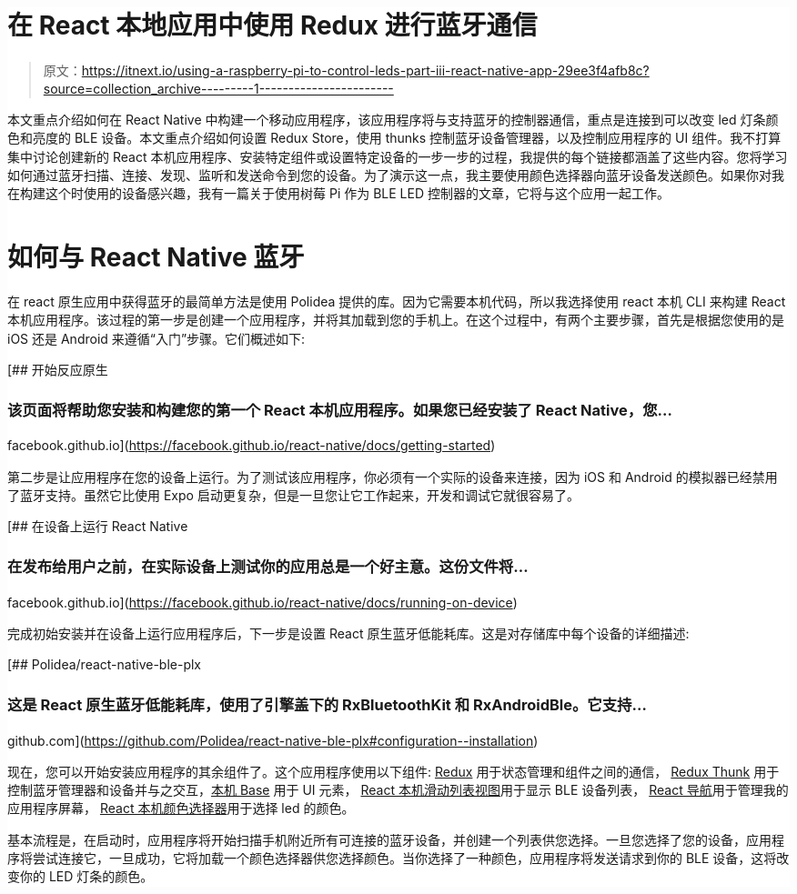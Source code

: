 # 在 React 本地应用中使用 Redux 进行蓝牙通信

> 原文：<https://itnext.io/using-a-raspberry-pi-to-control-leds-part-iii-react-native-app-29ee3f4afb8c?source=collection_archive---------1----------------------->

本文重点介绍如何在 React Native 中构建一个移动应用程序，该应用程序将与支持蓝牙的控制器通信，重点是连接到可以改变 led 灯条颜色和亮度的 BLE 设备。本文重点介绍如何设置 Redux Store，使用 thunks 控制蓝牙设备管理器，以及控制应用程序的 UI 组件。我不打算集中讨论创建新的 React 本机应用程序、安装特定组件或设置特定设备的一步一步的过程，我提供的每个链接都涵盖了这些内容。您将学习如何通过蓝牙扫描、连接、发现、监听和发送命令到您的设备。为了演示这一点，我主要使用颜色选择器向蓝牙设备发送颜色。如果你对我在构建这个时使用的设备感兴趣，我有一篇关于使用树莓 Pi 作为 BLE LED 控制器的文章，它将与这个应用一起工作。

# **如何与 React Native 蓝牙**

在 react 原生应用中获得蓝牙的最简单方法是使用 Polidea 提供的库。因为它需要本机代码，所以我选择使用 react 本机 CLI 来构建 React 本机应用程序。该过程的第一步是创建一个应用程序，并将其加载到您的手机上。在这个过程中，有两个主要步骤，首先是根据您使用的是 iOS 还是 Android 来遵循“入门”步骤。它们概述如下:

[](https://facebook.github.io/react-native/docs/getting-started) [## 开始反应原生

### 该页面将帮助您安装和构建您的第一个 React 本机应用程序。如果您已经安装了 React Native，您…

facebook.github.io](https://facebook.github.io/react-native/docs/getting-started) 

第二步是让应用程序在您的设备上运行。为了测试该应用程序，你必须有一个实际的设备来连接，因为 iOS 和 Android 的模拟器已经禁用了蓝牙支持。虽然它比使用 Expo 启动更复杂，但是一旦您让它工作起来，开发和调试它就很容易了。

[](https://facebook.github.io/react-native/docs/running-on-device) [## 在设备上运行 React Native

### 在发布给用户之前，在实际设备上测试你的应用总是一个好主意。这份文件将…

facebook.github.io](https://facebook.github.io/react-native/docs/running-on-device) 

完成初始安装并在设备上运行应用程序后，下一步是设置 React 原生蓝牙低能耗库。这是对存储库中每个设备的详细描述:

[](https://github.com/Polidea/react-native-ble-plx#configuration--installation) [## Polidea/react-native-ble-plx

### 这是 React 原生蓝牙低能耗库，使用了引擎盖下的 RxBluetoothKit 和 RxAndroidBle。它支持…

github.com](https://github.com/Polidea/react-native-ble-plx#configuration--installation) 

现在，您可以开始安装应用程序的其余组件了。这个应用程序使用以下组件: [Redux](https://redux.js.org/) 用于状态管理和组件之间的通信， [Redux Thunk](https://github.com/reduxjs/redux-thunk) 用于控制蓝牙管理器和设备并与之交互，[本机 Base](https://nativebase.io/) 用于 UI 元素， [React 本机滑动列表视图](https://github.com/jemise111/react-native-swipe-list-view)用于显示 BLE 设备列表， [React 导航](https://reactnavigation.org/)用于管理我的应用程序屏幕， [React 本机颜色选择器](https://github.com/instea/react-native-color-picker)用于选择 led 的颜色。

基本流程是，在启动时，应用程序将开始扫描手机附近所有可连接的蓝牙设备，并创建一个列表供您选择。一旦您选择了您的设备，应用程序将尝试连接它，一旦成功，它将加载一个颜色选择器供您选择颜色。当你选择了一种颜色，应用程序将发送请求到你的 BLE 设备，这将改变你的 LED 灯条的颜色。
